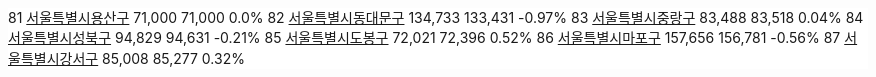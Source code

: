   <tr class="item">
    <td>81</td>
    <td><a href="/apt/서울특별시용산구">서울특별시용산구</a></td>
    <td>71,000</td>
    <td>71,000</td>
    <td>0.0%</td>
  </tr>

  <tr class="item">
    <td>82</td>
    <td><a href="/apt/서울특별시동대문구">서울특별시동대문구</a></td>
    <td>134,733</td>
    <td>133,431</td>
    <td>-0.97%</td>
  </tr>

  <tr class="item">
    <td>83</td>
    <td><a href="/apt/서울특별시중랑구">서울특별시중랑구</a></td>
    <td>83,488</td>
    <td>83,518</td>
    <td>0.04%</td>
  </tr>

  <tr class="item">
    <td>84</td>
    <td><a href="/apt/서울특별시성북구">서울특별시성북구</a></td>
    <td>94,829</td>
    <td>94,631</td>
    <td>-0.21%</td>
  </tr>

  <tr class="item">
    <td>85</td>
    <td><a href="/apt/서울특별시도봉구">서울특별시도봉구</a></td>
    <td>72,021</td>
    <td>72,396</td>
    <td>0.52%</td>
  </tr>

  <tr class="item">
    <td>86</td>
    <td><a href="/apt/서울특별시마포구">서울특별시마포구</a></td>
    <td>157,656</td>
    <td>156,781</td>
    <td>-0.56%</td>
  </tr>

  <tr class="item">
    <td>87</td>
    <td><a href="/apt/서울특별시강서구">서울특별시강서구</a></td>
    <td>85,008</td>
    <td>85,277</td>
    <td>0.32%</td>
  </tr>
